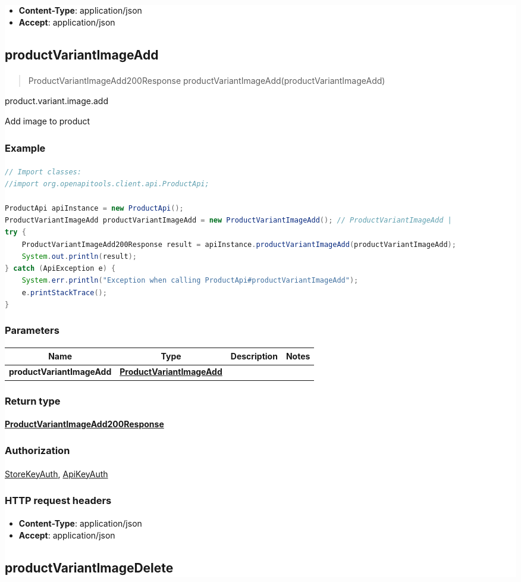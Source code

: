 - **Content-Type**: application/json
- **Accept**: application/json


## productVariantImageAdd

> ProductVariantImageAdd200Response productVariantImageAdd(productVariantImageAdd)

product.variant.image.add

Add image to product

### Example

```java
// Import classes:
//import org.openapitools.client.api.ProductApi;

ProductApi apiInstance = new ProductApi();
ProductVariantImageAdd productVariantImageAdd = new ProductVariantImageAdd(); // ProductVariantImageAdd | 
try {
    ProductVariantImageAdd200Response result = apiInstance.productVariantImageAdd(productVariantImageAdd);
    System.out.println(result);
} catch (ApiException e) {
    System.err.println("Exception when calling ProductApi#productVariantImageAdd");
    e.printStackTrace();
}
```

### Parameters


Name | Type | Description  | Notes
------------- | ------------- | ------------- | -------------
 **productVariantImageAdd** | [**ProductVariantImageAdd**](ProductVariantImageAdd.md)|  |

### Return type

[**ProductVariantImageAdd200Response**](ProductVariantImageAdd200Response.md)

### Authorization

[StoreKeyAuth](../README.md#StoreKeyAuth), [ApiKeyAuth](../README.md#ApiKeyAuth)

### HTTP request headers

- **Content-Type**: application/json
- **Accept**: application/json


## productVariantImageDelete
